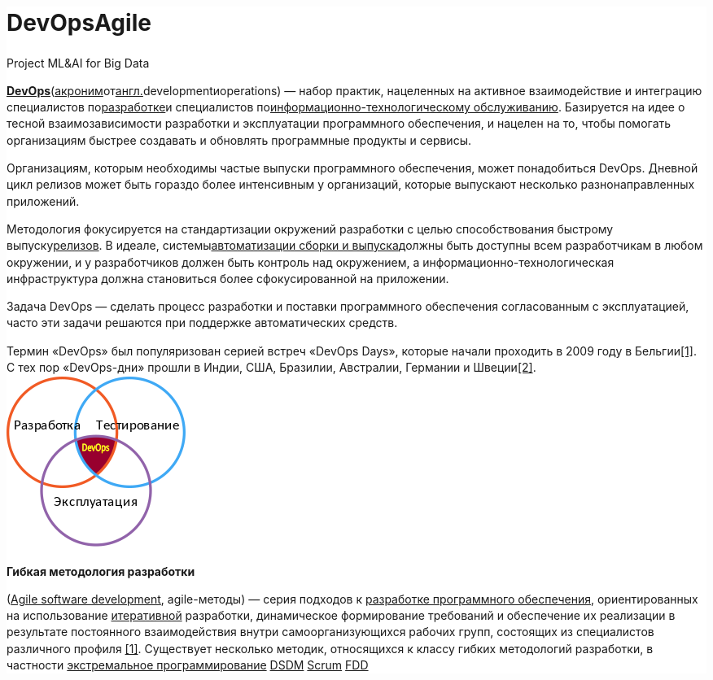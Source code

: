 # DevOpsAgile

Project ML&AI for Big Data

[**DevOps**](https://devops.com/)\([акроним](https://ru.wikipedia.org/wiki/%D0%90%D0%BA%D1%80%D0%BE%D0%BD%D0%B8%D0%BC)от[англ.](https://ru.wikipedia.org/wiki/%D0%90%D0%BD%D0%B3%D0%BB%D0%B8%D0%B9%D1%81%D0%BA%D0%B8%D0%B9_%D1%8F%D0%B7%D1%8B%D0%BA)developmentиoperations\) — набор практик, нацеленных на активное взаимодействие и интеграцию специалистов по[разработке](https://ru.wikipedia.org/wiki/%D0%A0%D0%B0%D0%B7%D1%80%D0%B0%D0%B1%D0%BE%D1%82%D0%BA%D0%B0_%D0%BF%D1%80%D0%BE%D0%B3%D1%80%D0%B0%D0%BC%D0%BC%D0%BD%D0%BE%D0%B3%D0%BE_%D0%BE%D0%B1%D0%B5%D1%81%D0%BF%D0%B5%D1%87%D0%B5%D0%BD%D0%B8%D1%8F)и специалистов по[информационно-технологическому обслуживанию](https://ru.wikipedia.org/wiki/%D0%A2%D0%B5%D1%85%D0%BD%D0%B8%D1%87%D0%B5%D1%81%D0%BA%D0%B0%D1%8F_%D0%BF%D0%BE%D0%B4%D0%B4%D0%B5%D1%80%D0%B6%D0%BA%D0%B0). Базируется на идее о тесной взаимозависимости разработки и эксплуатации программного обеспечения, и нацелен на то, чтобы помогать организациям быстрее создавать и обновлять программные продукты и сервисы.

Организациям, которым необходимы частые выпуски программного обеспечения, может понадобиться DevOps. Дневной цикл релизов может быть гораздо более интенсивным у организаций, которые выпускают несколько разнонаправленных приложений.

Методология фокусируется на стандартизации окружений разработки с целью способствования быстрому выпуску[релизов](https://ru.wikipedia.org/wiki/%D0%A0%D0%B5%D0%BB%D0%B8%D0%B7_%28%D0%BF%D1%80%D0%BE%D0%B3%D1%80%D0%B0%D0%BC%D0%BC%D0%BD%D0%BE%D0%B5_%D0%BE%D0%B1%D0%B5%D1%81%D0%BF%D0%B5%D1%87%D0%B5%D0%BD%D0%B8%D0%B5%29). В идеале, системы[автоматизации сборки и выпуска](https://ru.wikipedia.org/wiki/%D0%90%D0%B2%D1%82%D0%BE%D0%BC%D0%B0%D1%82%D0%B8%D0%B7%D0%B0%D1%86%D0%B8%D1%8F_%D1%81%D0%B1%D0%BE%D1%80%D0%BA%D0%B8)должны быть доступны всем разработчикам в любом окружении, и у разработчиков должен быть контроль над окружением, а информационно-технологическая инфраструктура должна становиться более сфокусированной на приложении.

Задача DevOps — сделать процесс разработки и поставки программного обеспечения согласованным с эксплуатацией, часто эти задачи решаются при поддержке автоматических средств.

Термин «DevOps» был популяризован серией встреч «DevOps Days», которые начали проходить в 2009 году в Бельгии[\[1\]](https://ru.wikipedia.org/wiki/DevOps#cite_note-devopsdaysghent-1). С тех пор «DevOps-дни» прошли в Индии, США, Бразилии, Австралии, Германии и Швеции[\[2\]](https://ru.wikipedia.org/wiki/DevOps#cite_note-devopsdays-2).![](/assets/import.png)



**Гибкая методология разработки**

\([Agile software development](http://www.informicus.ru/default.aspx?SECTION=6&id=94), agile-методы\) — серия подходов к [разработке программного обеспечения](https://ru.wikipedia.org/wiki/%D0%A0%D0%B0%D0%B7%D1%80%D0%B0%D0%B1%D0%BE%D1%82%D0%BA%D0%B0_%D0%BF%D1%80%D0%BE%D0%B3%D1%80%D0%B0%D0%BC%D0%BC%D0%BD%D0%BE%D0%B3%D0%BE_%D0%BE%D0%B1%D0%B5%D1%81%D0%BF%D0%B5%D1%87%D0%B5%D0%BD%D0%B8%D1%8F), ориентированных на использование [итеративной](https://ru.wikipedia.org/wiki/%D0%98%D1%82%D0%B5%D1%80%D0%B0%D1%82%D0%B8%D0%B2%D0%BD%D0%B0%D1%8F_%D1%80%D0%B0%D0%B7%D1%80%D0%B0%D0%B1%D0%BE%D1%82%D0%BA%D0%B0) разработки, динамическое формирование требований и обеспечение их реализации в результате постоянного взаимодействия внутри самоорганизующихся рабочих групп, состоящих из специалистов различного профиля [\[1\]](https://ru.wikipedia.org/wiki/%D0%93%D0%B8%D0%B1%D0%BA%D0%B0%D1%8F_%D0%BC%D0%B5%D1%82%D0%BE%D0%B4%D0%BE%D0%BB%D0%BE%D0%B3%D0%B8%D1%8F_%D1%80%D0%B0%D0%B7%D1%80%D0%B0%D0%B1%D0%BE%D1%82%D0%BA%D0%B8#cite_note-1). Существует несколько методик, относящихся к классу гибких методологий разработки, в частности [экстремальное программирование](https://ru.wikipedia.org/wiki/%D0%AD%D0%BA%D1%81%D1%82%D1%80%D0%B5%D0%BC%D0%B0%D0%BB%D1%8C%D0%BD%D0%BE%D0%B5_%D0%BF%D1%80%D0%BE%D0%B3%D1%80%D0%B0%D0%BC%D0%BC%D0%B8%D1%80%D0%BE%D0%B2%D0%B0%D0%BD%D0%B8%D0%B5) [DSDM](https://ru.wikipedia.org/wiki/DSDM) [Scrum](https://ru.wikipedia.org/wiki/Scrum) [FDD](https://ru.wikipedia.org/wiki/Feature_driven_development)
